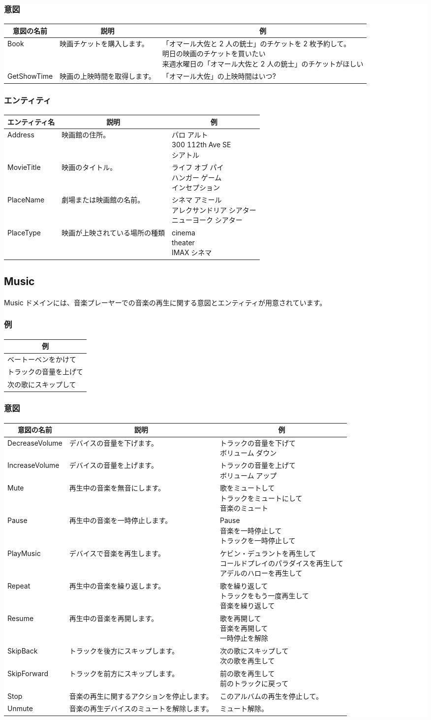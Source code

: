 ### <a name="intents"></a>意図
| 意図の名前 | 説明 | 例 |
| ---------------- |-----------------------|----|
| Book | 映画チケットを購入します。|「オマール大佐と 2 人の銃士」のチケットを 2 枚予約して。<br/>明日の映画のチケットを買いたい<br/>来週水曜日の「オマール大佐と 2 人の銃士」のチケットがほしい|
|GetShowTime| 映画の上映時間を取得します。|「オマール大佐」の上映時間はいつ?|


### <a name="entities"></a>エンティティ
| エンティティ名 | 説明 | 例 |
| ---------------- |-----------------------|----|
| Address | 映画館の住所。|パロ アルト<br/>300 112th Ave SE<br/>シアトル|
| MovieTitle | 映画のタイトル。|ライフ オブ パイ<br/>ハンガー ゲーム<br/>インセプション|
| PlaceName | 劇場または映画館の名前。|シネマ アミール<br/>アレクサンドリア シアター<br/>ニューヨーク シアター|
| PlaceType | 映画が上映されている場所の種類|cinema<br/>theater<br/>IMAX シネマ|

## <a name="music"></a>Music 
Music ドメインには、音楽プレーヤーでの音楽の再生に関する意図とエンティティが用意されています。

### <a name="examples"></a>例

|例|
|--|
|ベートーベンをかけて|
|トラックの音量を上げて|
|次の歌にスキップして|

### <a name="intents"></a>意図
| 意図の名前 | 説明 | 例 |
| ---------------- |-----------------------|----|
| DecreaseVolume | デバイスの音量を下げます。|トラックの音量を下げて<br/>ボリューム ダウン|
| IncreaseVolume | デバイスの音量を上げます。|トラックの音量を上げて<br/>ボリューム アップ|
| Mute |再生中の音楽を無音にします。|歌をミュートして<br/>トラックをミュートにして<br/>音楽のミュート |
| Pause | 再生中の音楽を一時停止します。|Pause<br/>音楽を一時停止して<br/>トラックを一時停止して|
| PlayMusic | デバイスで音楽を再生します。|ケビン・デュラントを再生して<br/>コールドプレイのパラダイスを再生して<br/>アデルのハローを再生して|
| Repeat |再生中の音楽を繰り返します。|歌を繰り返して<br/>トラックをもう一度再生して<br/>音楽を繰り返して|
| Resume | 再生中の音楽を再開します。|歌を再開して<br/>音楽を再開して<br/>一時停止を解除|
| SkipBack | トラックを後方にスキップします。|次の歌にスキップして<br/>次の歌を再生して|
| SkipForward |トラックを前方にスキップします。|前の歌を再生して<br/>前のトラックに戻って |
| Stop | 音楽の再生に関するアクションを停止します。 |このアルバムの再生を停止して。|
| Unmute | 音楽の再生デバイスのミュートを解除します。| ミュート解除。|
